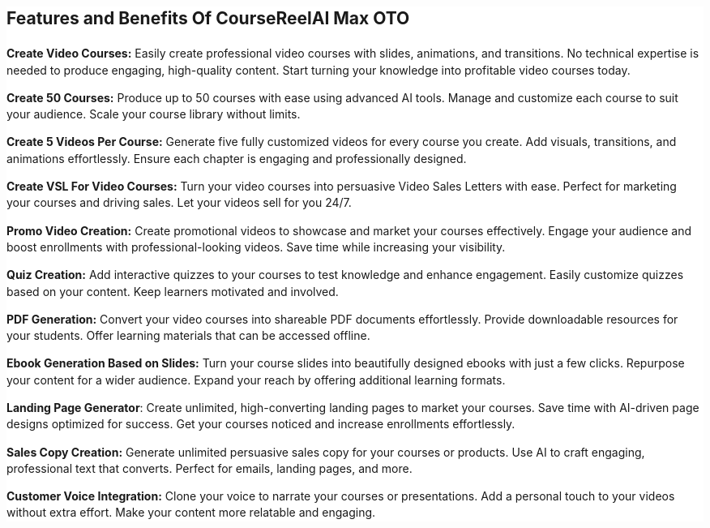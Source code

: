 
<h2 class="wp-block-heading"><strong>Features and Benefits Of CourseReelAI Max OTO</strong></h2>



<p><strong>Create Video Courses:</strong> Easily create professional video courses with slides, animations, and transitions. No technical expertise is needed to produce engaging, high-quality content. Start turning your knowledge into profitable video courses today.</p>



<p><strong>Create 50 Courses:</strong> Produce up to 50 courses with ease using advanced AI tools. Manage and customize each course to suit your audience. Scale your course library without limits.</p>



<p><strong>Create 5 Videos Per Course:</strong> Generate five fully customized videos for every course you create. Add visuals, transitions, and animations effortlessly. Ensure each chapter is engaging and professionally designed.</p>



<p><strong>Create VSL For Video Courses:</strong> Turn your video courses into persuasive Video Sales Letters with ease. Perfect for marketing your courses and driving sales. Let your videos sell for you 24/7.</p>



<p><strong>Promo Video Creation:</strong> Create promotional videos to showcase and market your courses effectively. Engage your audience and boost enrollments with professional-looking videos. Save time while increasing your visibility.</p>



<p><strong>Quiz Creation:</strong> Add interactive quizzes to your courses to test knowledge and enhance engagement. Easily customize quizzes based on your content. Keep learners motivated and involved.</p>



<p><strong>PDF Generation:</strong> Convert your video courses into shareable PDF documents effortlessly. Provide downloadable resources for your students. Offer learning materials that can be accessed offline.</p>



<p><strong>Ebook Generation Based on Slides:</strong> Turn your course slides into beautifully designed ebooks with just a few clicks. Repurpose your content for a wider audience. Expand your reach by offering additional learning formats.</p>



<p><strong>Landing Page Generator</strong>: Create unlimited, high-converting landing pages to market your courses. Save time with AI-driven page designs optimized for success. Get your courses noticed and increase enrollments effortlessly.</p>



<p><strong>Sales Copy Creation:</strong> Generate unlimited persuasive sales copy for your courses or products. Use AI to craft engaging, professional text that converts. Perfect for emails, landing pages, and more.</p>



<p><strong>Customer Voice Integration:</strong> Clone your voice to narrate your courses or presentations. Add a personal touch to your videos without extra effort. Make your content more relatable and engaging.</p>
